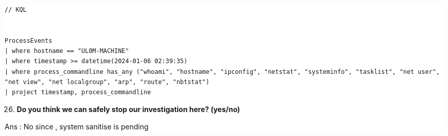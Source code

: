 ```kusto
// KQL


ProcessEvents
| where hostname == "UL0M-MACHINE"
| where timestamp >= datetime(2024-01-06 02:39:35)
| where process_commandline has_any ("whoami", "hostname", "ipconfig", "netstat", "systeminfo", "tasklist", "net user", "net view", "net localgroup", "arp", "route", "nbtstat")
| project timestamp, process_commandline
```

26. **Do you think we can safely stop our investigation here? (yes/no)**



Ans : No since , system sanitise is pending&#x20;
